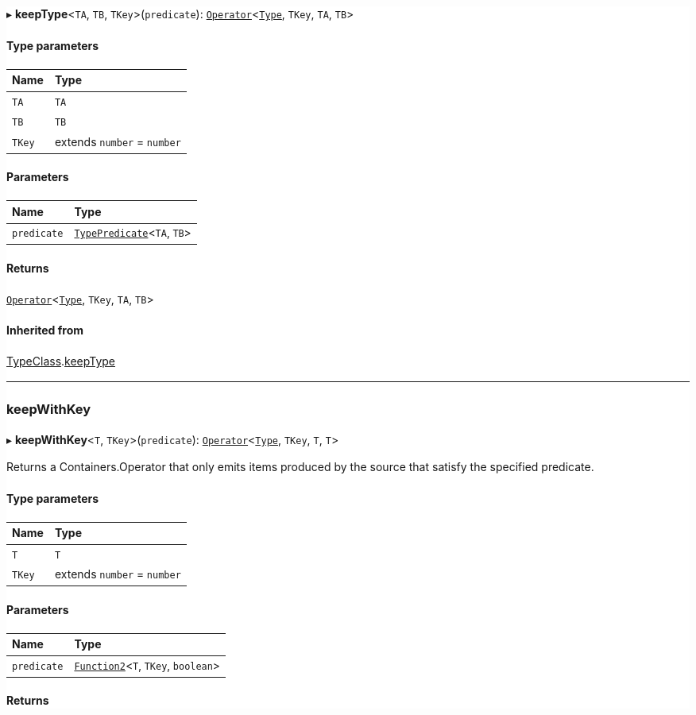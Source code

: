 ▸ **keepType**<`TA`, `TB`, `TKey`\>(`predicate`): [`Operator`](../modules/containers.KeyedContainers.md#operator)<[`Type`](containers.ReadonlyArrayContainer.Type.md), `TKey`, `TA`, `TB`\>

#### Type parameters

| Name | Type |
| :------ | :------ |
| `TA` | `TA` |
| `TB` | `TB` |
| `TKey` | extends `number` = `number` |

#### Parameters

| Name | Type |
| :------ | :------ |
| `predicate` | [`TypePredicate`](../modules/functions.md#typepredicate)<`TA`, `TB`\> |

#### Returns

[`Operator`](../modules/containers.KeyedContainers.md#operator)<[`Type`](containers.ReadonlyArrayContainer.Type.md), `TKey`, `TA`, `TB`\>

#### Inherited from

[TypeClass](containers.KeyedContainers.TypeClass.md).[keepType](containers.KeyedContainers.TypeClass.md#keeptype)

___

### keepWithKey

▸ **keepWithKey**<`T`, `TKey`\>(`predicate`): [`Operator`](../modules/containers.KeyedContainers.md#operator)<[`Type`](containers.ReadonlyArrayContainer.Type.md), `TKey`, `T`, `T`\>

Returns a Containers.Operator that only emits items produced by the
source that satisfy the specified predicate.

#### Type parameters

| Name | Type |
| :------ | :------ |
| `T` | `T` |
| `TKey` | extends `number` = `number` |

#### Parameters

| Name | Type |
| :------ | :------ |
| `predicate` | [`Function2`](../modules/functions.md#function2)<`T`, `TKey`, `boolean`\> |

#### Returns

